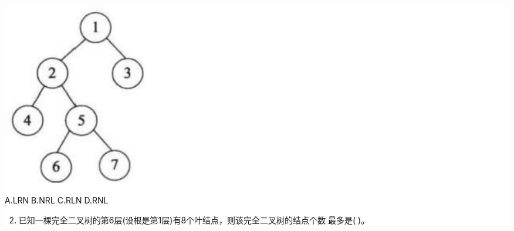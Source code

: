 <img src="./assets/wps1-0229193.png" alt="img" style="zoom:33%;" /> 

A.LRN            B.NRL           C.RLN            D.RNL

2. 已知一棵完全二叉树的第6层(设根是第1层)有8个叶结点，则该完全二叉树的结点个数 最多是(  )。
